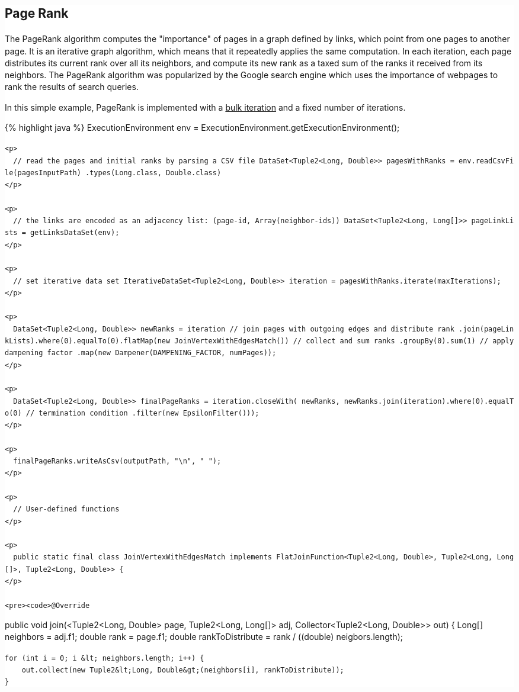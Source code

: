 ## Page Rank

The PageRank algorithm computes the "importance" of pages in a graph defined by links, which point from one pages to another page. It is an iterative graph algorithm, which means that it repeatedly applies the same computation. In each iteration, each page distributes its current rank over all its neighbors, and compute its new rank as a taxed sum of the ranks it received from its neighbors. The PageRank algorithm was popularized by the Google search engine which uses the importance of webpages to rank the results of search queries.

In this simple example, PageRank is implemented with a [bulk iteration](iterations.html) and a fixed number of iterations.

<div class="codetabs">
  <div data-lang="java">
    <p>
      {% highlight java %} ExecutionEnvironment env = ExecutionEnvironment.getExecutionEnvironment();
    </p>
    
    <p>
      // read the pages and initial ranks by parsing a CSV file DataSet<Tuple2<Long, Double>> pagesWithRanks = env.readCsvFile(pagesInputPath) .types(Long.class, Double.class)
    </p>
    
    <p>
      // the links are encoded as an adjacency list: (page-id, Array(neighbor-ids)) DataSet<Tuple2<Long, Long[]>> pageLinkLists = getLinksDataSet(env);
    </p>
    
    <p>
      // set iterative data set IterativeDataSet<Tuple2<Long, Double>> iteration = pagesWithRanks.iterate(maxIterations);
    </p>
    
    <p>
      DataSet<Tuple2<Long, Double>> newRanks = iteration // join pages with outgoing edges and distribute rank .join(pageLinkLists).where(0).equalTo(0).flatMap(new JoinVertexWithEdgesMatch()) // collect and sum ranks .groupBy(0).sum(1) // apply dampening factor .map(new Dampener(DAMPENING_FACTOR, numPages));
    </p>
    
    <p>
      DataSet<Tuple2<Long, Double>> finalPageRanks = iteration.closeWith( newRanks, newRanks.join(iteration).where(0).equalTo(0) // termination condition .filter(new EpsilonFilter()));
    </p>
    
    <p>
      finalPageRanks.writeAsCsv(outputPath, "\n", " ");
    </p>
    
    <p>
      // User-defined functions
    </p>
    
    <p>
      public static final class JoinVertexWithEdgesMatch implements FlatJoinFunction<Tuple2<Long, Double>, Tuple2<Long, Long[]>, Tuple2<Long, Double>> {
    </p>
    
    <pre><code>@Override
public void join(&lt;Tuple2&lt;Long, Double&gt; page, Tuple2&lt;Long, Long[]&gt; adj,
                    Collector&lt;Tuple2&lt;Long, Double&gt;&gt; out) {
    Long[] neighbors = adj.f1;
    double rank = page.f1;
    double rankToDistribute = rank / ((double) neigbors.length);

    for (int i = 0; i &lt; neighbors.length; i++) {
        out.collect(new Tuple2&lt;Long, Double&gt;(neighbors[i], rankToDistribute));
    }